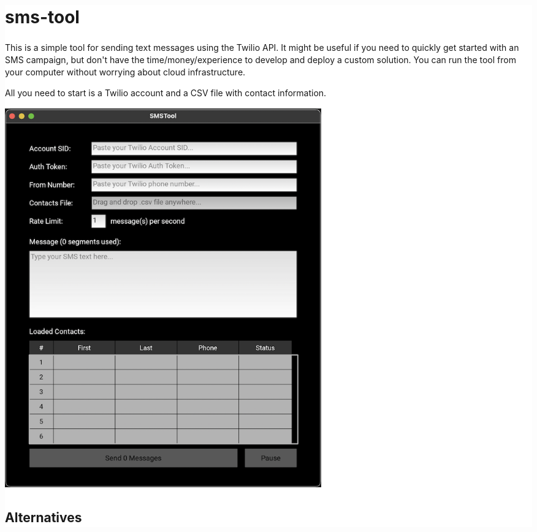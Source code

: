 # sms-tool
This is a simple tool for sending text messages using the Twilio API. It might be useful if you need to quickly get started with an SMS campaign, but don't have the time/money/experience to develop and deploy a custom solution. You can run the tool from your computer without worrying about cloud infrastructure.

All you need to start is a Twilio account and a CSV file with contact information.

<img width=60% src='https://github.com/probablyfine/sms-tool/raw/main/screenshot.png'>

## Alternatives
